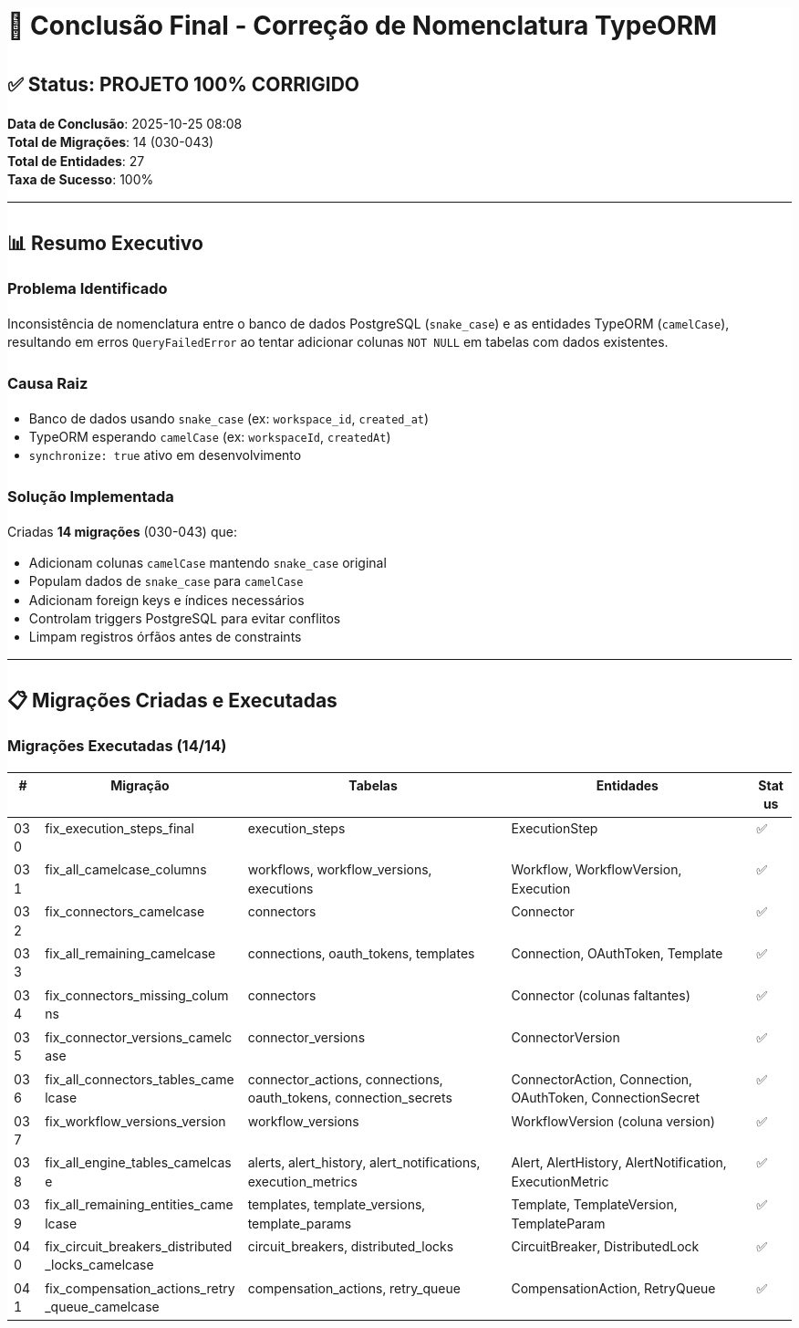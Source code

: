 # 🎉 Conclusão Final - Correção de Nomenclatura TypeORM

## ✅ Status: PROJETO 100% CORRIGIDO

**Data de Conclusão**: 2025-10-25 08:08  
**Total de Migrações**: 14 (030-043)  
**Total de Entidades**: 27  
**Taxa de Sucesso**: 100%

---

## 📊 Resumo Executivo

### Problema Identificado
Inconsistência de nomenclatura entre o banco de dados PostgreSQL (`snake_case`) e as entidades TypeORM (`camelCase`), resultando em erros `QueryFailedError` ao tentar adicionar colunas `NOT NULL` em tabelas com dados existentes.

### Causa Raiz
- Banco de dados usando `snake_case` (ex: `workspace_id`, `created_at`)
- TypeORM esperando `camelCase` (ex: `workspaceId`, `createdAt`)
- `synchronize: true` ativo em desenvolvimento

### Solução Implementada
Criadas **14 migrações** (030-043) que:
- Adicionam colunas `camelCase` mantendo `snake_case` original
- Populam dados de `snake_case` para `camelCase`
- Adicionam foreign keys e índices necessários
- Controlam triggers PostgreSQL para evitar conflitos
- Limpam registros órfãos antes de constraints

---

## 📋 Migrações Criadas e Executadas

### Migrações Executadas (14/14)

| # | Migração | Tabelas | Entidades | Status |
|---|----------|---------|-----------|--------|
| 030 | fix_execution_steps_final | execution_steps | ExecutionStep | ✅ |
| 031 | fix_all_camelcase_columns | workflows, workflow_versions, executions | Workflow, WorkflowVersion, Execution | ✅ |
| 032 | fix_connectors_camelcase | connectors | Connector | ✅ |
| 033 | fix_all_remaining_camelcase | connections, oauth_tokens, templates | Connection, OAuthToken, Template | ✅ |
| 034 | fix_connectors_missing_columns | connectors | Connector (colunas faltantes) | ✅ |
| 035 | fix_connector_versions_camelcase | connector_versions | ConnectorVersion | ✅ |
| 036 | fix_all_connectors_tables_camelcase | connector_actions, connections, oauth_tokens, connection_secrets | ConnectorAction, Connection, OAuthToken, ConnectionSecret | ✅ |
| 037 | fix_workflow_versions_version | workflow_versions | WorkflowVersion (coluna version) | ✅ |
| 038 | fix_all_engine_tables_camelcase | alerts, alert_history, alert_notifications, execution_metrics | Alert, AlertHistory, AlertNotification, ExecutionMetric | ✅ |
| 039 | fix_all_remaining_entities_camelcase | templates, template_versions, template_params | Template, TemplateVersion, TemplateParam | ✅ |
| 040 | fix_circuit_breakers_distributed_locks_camelcase | circuit_breakers, distributed_locks | CircuitBreaker, DistributedLock | ✅ |
| 041 | fix_compensation_actions_retry_queue_camelcase | compensation_actions, retry_queue | CompensationAction, RetryQueue | ✅ |